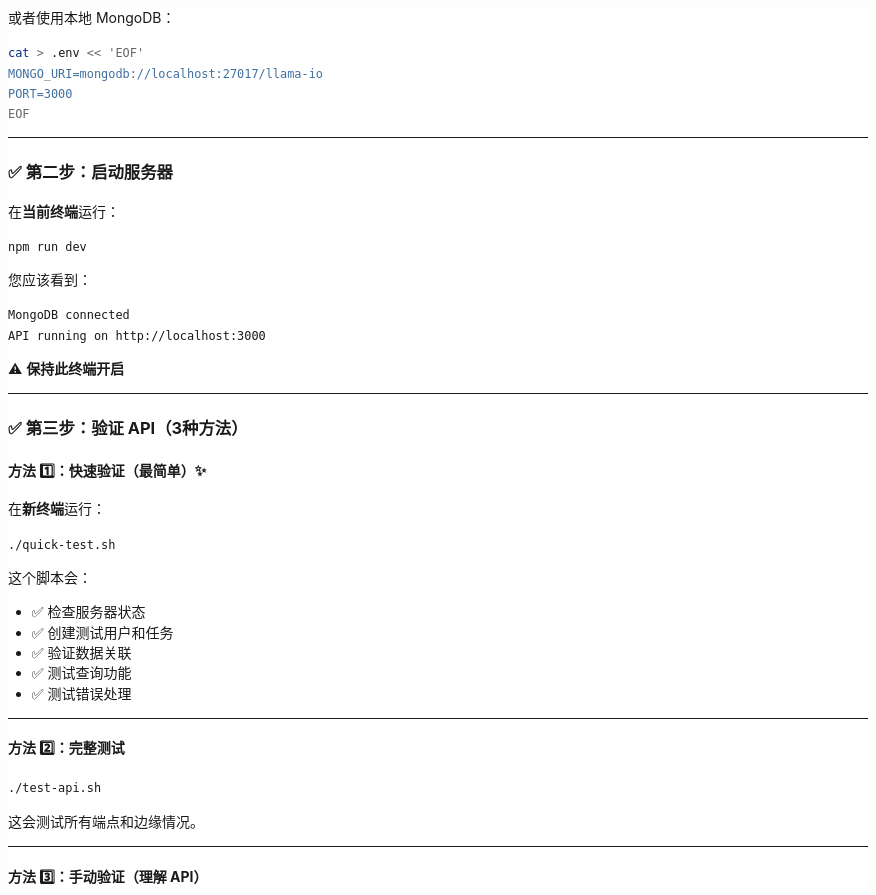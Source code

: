 或者使用本地 MongoDB：
```bash
cat > .env << 'EOF'
MONGO_URI=mongodb://localhost:27017/llama-io
PORT=3000
EOF
```

---

### ✅ 第二步：启动服务器

在**当前终端**运行：

```bash
npm run dev
```

您应该看到：
```
MongoDB connected
API running on http://localhost:3000
```

⚠️ **保持此终端开启**

---

### ✅ 第三步：验证 API（3种方法）

#### 方法 1️⃣：快速验证（最简单）✨

在**新终端**运行：

```bash
./quick-test.sh
```

这个脚本会：
- ✅ 检查服务器状态
- ✅ 创建测试用户和任务
- ✅ 验证数据关联
- ✅ 测试查询功能
- ✅ 测试错误处理

---

#### 方法 2️⃣：完整测试

```bash
./test-api.sh
```

这会测试所有端点和边缘情况。

---

#### 方法 3️⃣：手动验证（理解 API）
